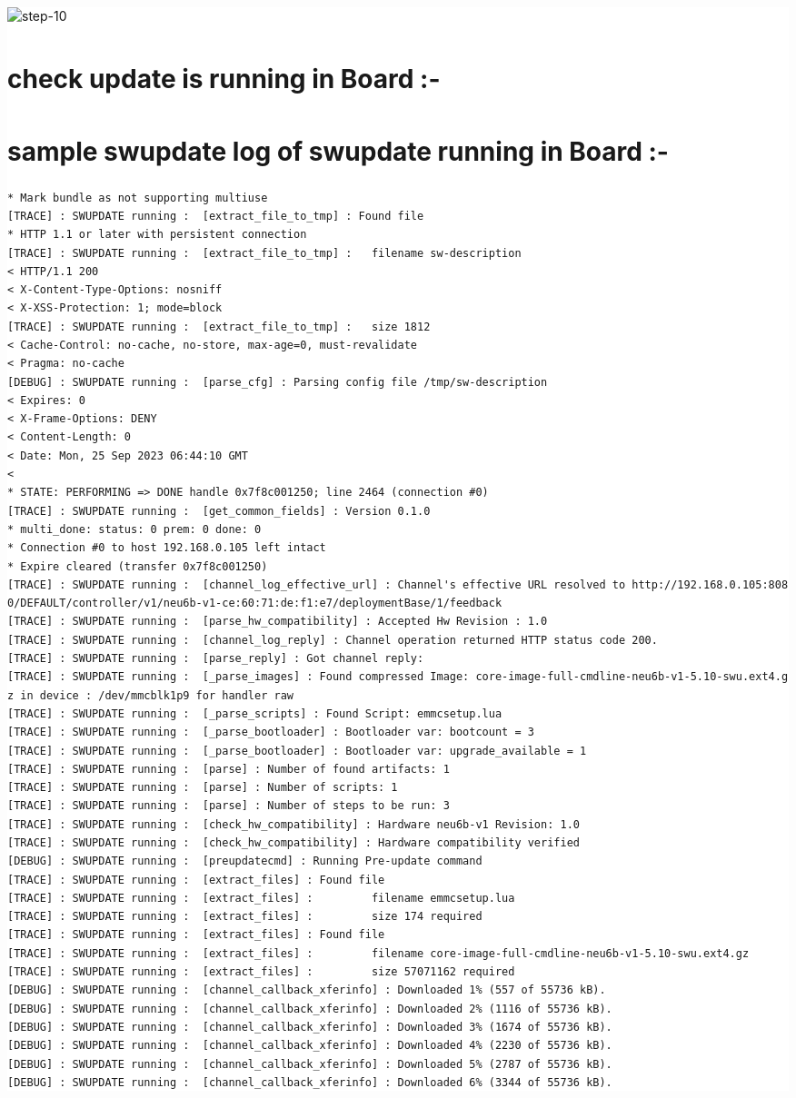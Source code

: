 ![step-10](https://github.com/manojams/hawkbit-upload-neu6b/assets/97679353/ee1e1566-73c0-45f9-80de-7a4fbd2a4053)


# check update is running in Board :-

# sample swupdate log of swupdate running in Board :-

```shell
* Mark bundle as not supporting multiuse
[TRACE] : SWUPDATE running :  [extract_file_to_tmp] : Found file
* HTTP 1.1 or later with persistent connection
[TRACE] : SWUPDATE running :  [extract_file_to_tmp] :   filename sw-description
< HTTP/1.1 200 
< X-Content-Type-Options: nosniff
< X-XSS-Protection: 1; mode=block
[TRACE] : SWUPDATE running :  [extract_file_to_tmp] :   size 1812
< Cache-Control: no-cache, no-store, max-age=0, must-revalidate
< Pragma: no-cache
[DEBUG] : SWUPDATE running :  [parse_cfg] : Parsing config file /tmp/sw-description
< Expires: 0
< X-Frame-Options: DENY
< Content-Length: 0
< Date: Mon, 25 Sep 2023 06:44:10 GMT
< 
* STATE: PERFORMING => DONE handle 0x7f8c001250; line 2464 (connection #0)
[TRACE] : SWUPDATE running :  [get_common_fields] : Version 0.1.0
* multi_done: status: 0 prem: 0 done: 0
* Connection #0 to host 192.168.0.105 left intact
* Expire cleared (transfer 0x7f8c001250)
[TRACE] : SWUPDATE running :  [channel_log_effective_url] : Channel's effective URL resolved to http://192.168.0.105:8080/DEFAULT/controller/v1/neu6b-v1-ce:60:71:de:f1:e7/deploymentBase/1/feedback
[TRACE] : SWUPDATE running :  [parse_hw_compatibility] : Accepted Hw Revision : 1.0
[TRACE] : SWUPDATE running :  [channel_log_reply] : Channel operation returned HTTP status code 200.
[TRACE] : SWUPDATE running :  [parse_reply] : Got channel reply: 
[TRACE] : SWUPDATE running :  [_parse_images] : Found compressed Image: core-image-full-cmdline-neu6b-v1-5.10-swu.ext4.gz in device : /dev/mmcblk1p9 for handler raw
[TRACE] : SWUPDATE running :  [_parse_scripts] : Found Script: emmcsetup.lua
[TRACE] : SWUPDATE running :  [_parse_bootloader] : Bootloader var: bootcount = 3
[TRACE] : SWUPDATE running :  [_parse_bootloader] : Bootloader var: upgrade_available = 1
[TRACE] : SWUPDATE running :  [parse] : Number of found artifacts: 1
[TRACE] : SWUPDATE running :  [parse] : Number of scripts: 1
[TRACE] : SWUPDATE running :  [parse] : Number of steps to be run: 3
[TRACE] : SWUPDATE running :  [check_hw_compatibility] : Hardware neu6b-v1 Revision: 1.0
[TRACE] : SWUPDATE running :  [check_hw_compatibility] : Hardware compatibility verified
[DEBUG] : SWUPDATE running :  [preupdatecmd] : Running Pre-update command
[TRACE] : SWUPDATE running :  [extract_files] : Found file
[TRACE] : SWUPDATE running :  [extract_files] :         filename emmcsetup.lua
[TRACE] : SWUPDATE running :  [extract_files] :         size 174 required
[TRACE] : SWUPDATE running :  [extract_files] : Found file
[TRACE] : SWUPDATE running :  [extract_files] :         filename core-image-full-cmdline-neu6b-v1-5.10-swu.ext4.gz
[TRACE] : SWUPDATE running :  [extract_files] :         size 57071162 required
[DEBUG] : SWUPDATE running :  [channel_callback_xferinfo] : Downloaded 1% (557 of 55736 kB).
[DEBUG] : SWUPDATE running :  [channel_callback_xferinfo] : Downloaded 2% (1116 of 55736 kB).
[DEBUG] : SWUPDATE running :  [channel_callback_xferinfo] : Downloaded 3% (1674 of 55736 kB).
[DEBUG] : SWUPDATE running :  [channel_callback_xferinfo] : Downloaded 4% (2230 of 55736 kB).
[DEBUG] : SWUPDATE running :  [channel_callback_xferinfo] : Downloaded 5% (2787 of 55736 kB).
[DEBUG] : SWUPDATE running :  [channel_callback_xferinfo] : Downloaded 6% (3344 of 55736 kB).
```
